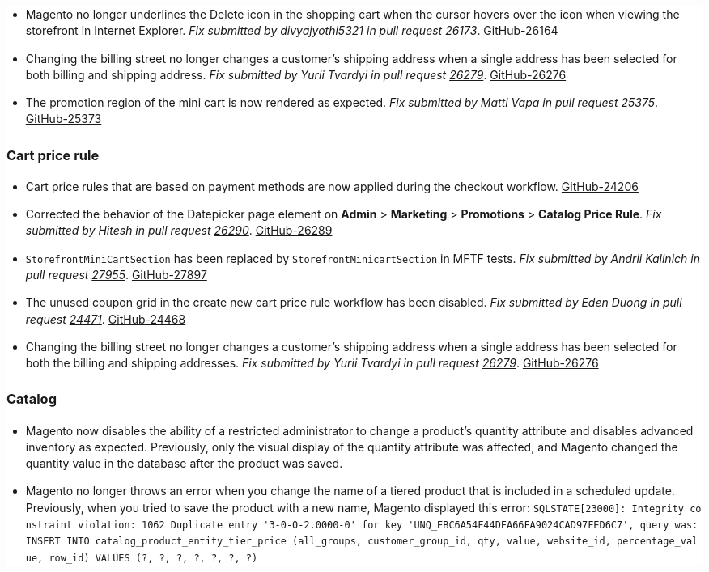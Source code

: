 
*  Magento no longer underlines the Delete icon in the shopping cart when the cursor hovers over the icon when viewing the storefront in Internet Explorer.  _Fix submitted by divyajyothi5321 in pull request [26173](https://github.com/magento/magento2/pull/26173)_. [GitHub-26164](https://github.com/magento/magento2/issues/26164)



*  Changing the billing street no longer changes a customer’s shipping address when a single address has been selected for both billing and shipping address. _Fix submitted by Yurii Tvardyi in pull request [26279](https://github.com/magento/magento2/pull/26279)_. [GitHub-26276](https://github.com/magento/magento2/issues/26276)



*  The promotion region of the mini cart is now rendered as expected. _Fix submitted by Matti Vapa in pull request [25375](https://github.com/magento/magento2/pull/25375)_. [GitHub-25373](https://github.com/magento/magento2/issues/25373)

### Cart price rule



*  Cart price rules that are based on payment methods are now applied during the checkout workflow. [GitHub-24206](https://github.com/magento/magento2/issues/24206)



*  Corrected the behavior of the Datepicker page element on **Admin** > **Marketing** > **Promotions** > **Catalog Price Rule**. _Fix submitted by Hitesh in pull request [26290](https://github.com/magento/magento2/pull/26290)_. [GitHub-26289](https://github.com/magento/magento2/issues/26289)



*  `StorefrontMiniCartSection`  has been replaced by `StorefrontMinicartSection` in MFTF tests.   _Fix submitted by Andrii Kalinich in pull request [27955](https://github.com/magento/magento2/pull/27955)_. [GitHub-27897](https://github.com/magento/magento2/issues/27897)



*  The unused coupon grid in the create new cart price rule workflow has been disabled. _Fix submitted by Eden Duong in pull request [24471](https://github.com/magento/magento2/pull/24471)_. [GitHub-24468](https://github.com/magento/magento2/issues/24468)



*  Changing the billing street no longer changes a customer’s shipping address when a single address has been selected for both the billing and shipping addresses. _Fix submitted by Yurii Tvardyi in pull request [26279](https://github.com/magento/magento2/pull/26279)_. [GitHub-26276](https://github.com/magento/magento2/issues/26276)

### Catalog



*  Magento now disables the ability of a restricted administrator to change a product’s quantity attribute and disables advanced inventory as expected. Previously, only the visual display of the quantity attribute was affected, and Magento changed the quantity value in the database after the product was saved.



*  Magento no longer throws an error when you change the name of a tiered product that is included in a scheduled update. Previously, when you tried to save the product with a new name, Magento displayed this error: `SQLSTATE[23000]: Integrity constraint violation: 1062 Duplicate entry '3-0-0-2.0000-0' for key 'UNQ_EBC6A54F44DFA66FA9024CAD97FED6C7', query was: INSERT INTO catalog_product_entity_tier_price (all_groups, customer_group_id, qty, value, website_id, percentage_value, row_id) VALUES (?, ?, ?, ?, ?, ?, ?)`
